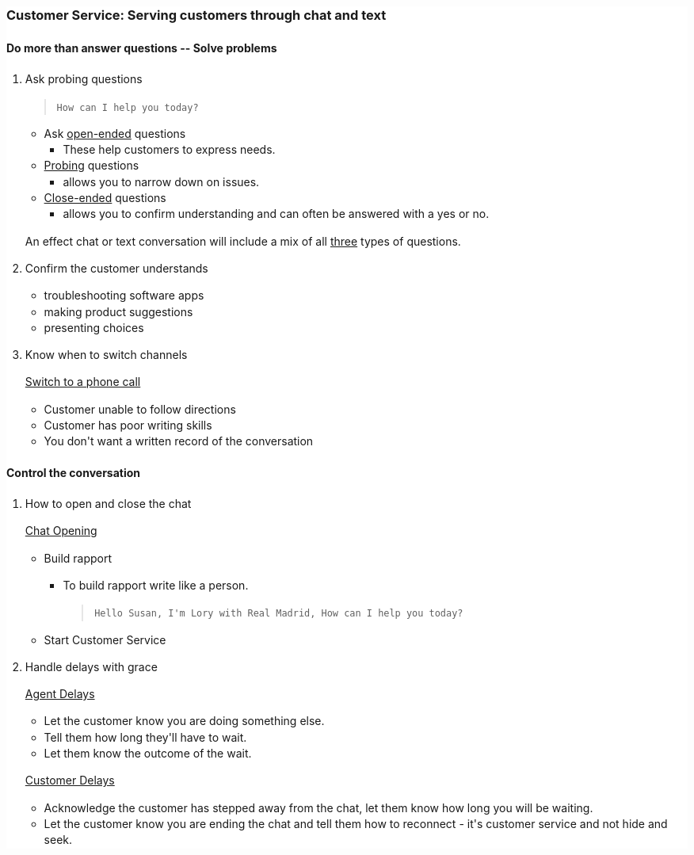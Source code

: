 ### Customer Service: Serving customers through chat and text

#### Do more than answer questions -- Solve problems

1. Ask probing questions

   > `How can I help you today?`

   - Ask <u>open-ended</u> questions
     - These help customers to express needs.
   - <u>Probing</u> questions
     - allows you to narrow down on issues.
   - <u>Close-ended</u> questions
     - allows you to confirm understanding and can often be answered with a yes or no.

   An effect chat or text conversation will include a mix of all <u>three</u> types of questions.

2. Confirm the customer understands

   - troubleshooting software apps
   - making product suggestions
   - presenting choices

3. Know when to switch channels

   <u>Switch to a phone call</u>

   - Customer unable to follow directions
   - Customer has poor writing skills
   - You don't want a written record of the conversation

#### Control the conversation

1. How to open and close the chat

   <u>Chat Opening</u>

   - Build rapport

     - To build rapport write like a person.

       > `Hello Susan, I'm Lory with Real Madrid, How can I help you today?`

   - Start Customer Service

1. Handle delays with grace

   <u>Agent Delays</u>

   - Let the customer know you are doing something else.
   - Tell them how long they'll have to wait.
   - Let them know the outcome of the wait.

   <u>Customer Delays</u>

   - Acknowledge the customer has stepped away from the chat, let them know how long you will be waiting.
   - Let the customer know you are ending the chat and tell them how to reconnect - it's customer service and not hide and seek.
